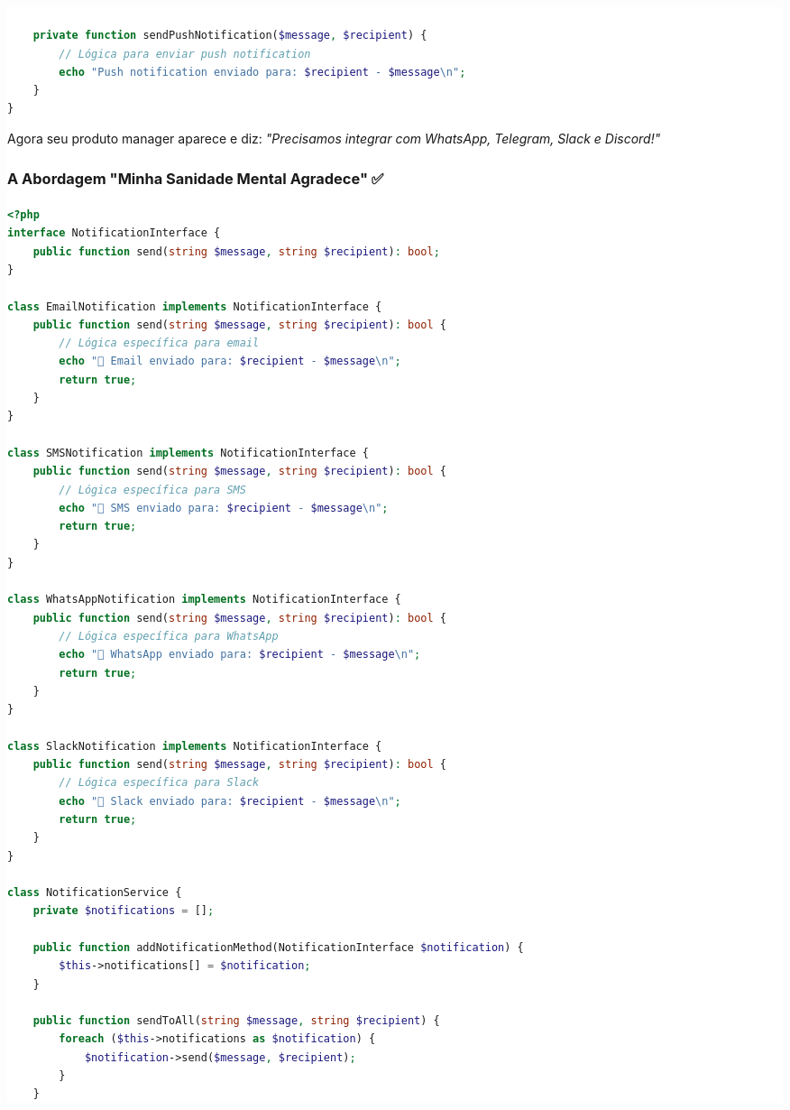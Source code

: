 ```php

    private function sendPushNotification($message, $recipient) {
        // Lógica para enviar push notification
        echo "Push notification enviado para: $recipient - $message\n";
    }
}
```

Agora seu produto manager aparece e diz: _"Precisamos integrar com WhatsApp, Telegram, Slack e Discord!"_

### A Abordagem "Minha Sanidade Mental Agradece" ✅

```php
<?php
interface NotificationInterface {
    public function send(string $message, string $recipient): bool;
}

class EmailNotification implements NotificationInterface {
    public function send(string $message, string $recipient): bool {
        // Lógica específica para email
        echo "📧 Email enviado para: $recipient - $message\n";
        return true;
    }
}

class SMSNotification implements NotificationInterface {
    public function send(string $message, string $recipient): bool {
        // Lógica específica para SMS
        echo "📱 SMS enviado para: $recipient - $message\n";
        return true;
    }
}

class WhatsAppNotification implements NotificationInterface {
    public function send(string $message, string $recipient): bool {
        // Lógica específica para WhatsApp
        echo "💬 WhatsApp enviado para: $recipient - $message\n";
        return true;
    }
}

class SlackNotification implements NotificationInterface {
    public function send(string $message, string $recipient): bool {
        // Lógica específica para Slack
        echo "💼 Slack enviado para: $recipient - $message\n";
        return true;
    }
}

class NotificationService {
    private $notifications = [];

    public function addNotificationMethod(NotificationInterface $notification) {
        $this->notifications[] = $notification;
    }

    public function sendToAll(string $message, string $recipient) {
        foreach ($this->notifications as $notification) {
            $notification->send($message, $recipient);
        }
    }

```